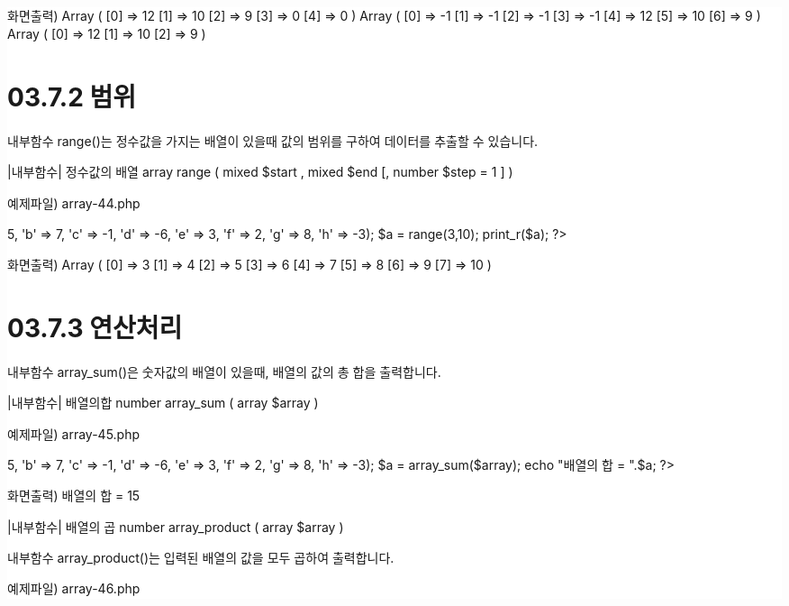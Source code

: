 화면출력)
Array ( [0] => 12 [1] => 10 [2] => 9 [3] => 0 [4] => 0 )
Array ( [0] => -1 [1] => -1 [2] => -1 [3] => -1 [4] => 12 [5] => 10 [6] => 9 )
Array ( [0] => 12 [1] => 10 [2] => 9 ) 

03.7.2 범위
======================

내부함수 range()는 정수값을 가지는 배열이 있을때 값의 범위를 구하여 데이터를 추출할 수 있습니다.

|내부함수| 정수값의 배열
array range ( mixed $start , mixed $end [, number $step = 1 ] )

예제파일) array-44.php
<?php
	// 배열
	$array = array('a' => 5, 'b' => 7, 'c' => -1, 'd' => -6, 'e' => 3, 'f' => 2, 'g' => 8, 'h' => -3);

	$a = range(3,10);
	print_r($a);

?>

화면출력)
Array ( [0] => 3 [1] => 4 [2] => 5 [3] => 6 [4] => 7 [5] => 8 [6] => 9 [7] => 10 ) 

03.7.3 연산처리
======================

내부함수 array_sum()은 숫자값의 배열이 있을때, 배열의 값의 총 합을 출력합니다.

|내부함수| 배열의합
number array_sum ( array $array )

예제파일) array-45.php
<?php
	// 배열
	$array = array('a' => 5, 'b' => 7, 'c' => -1, 'd' => -6, 'e' => 3, 'f' => 2, 'g' => 8, 'h' => -3);

	$a = array_sum($array);
	echo "배열의 합 = ".$a;

?>

화면출력)
배열의 합 = 15

|내부함수| 배열의 곱
number array_product ( array $array )

내부함수 array_product()는 입력된 배열의 값을 모두 곱하여 출력합니다.

예제파일) array-46.php
<?php

	$a = array(1, 2, 3, 4, 5);
	echo "배열의 곱 = " . array_product($a);
?>
